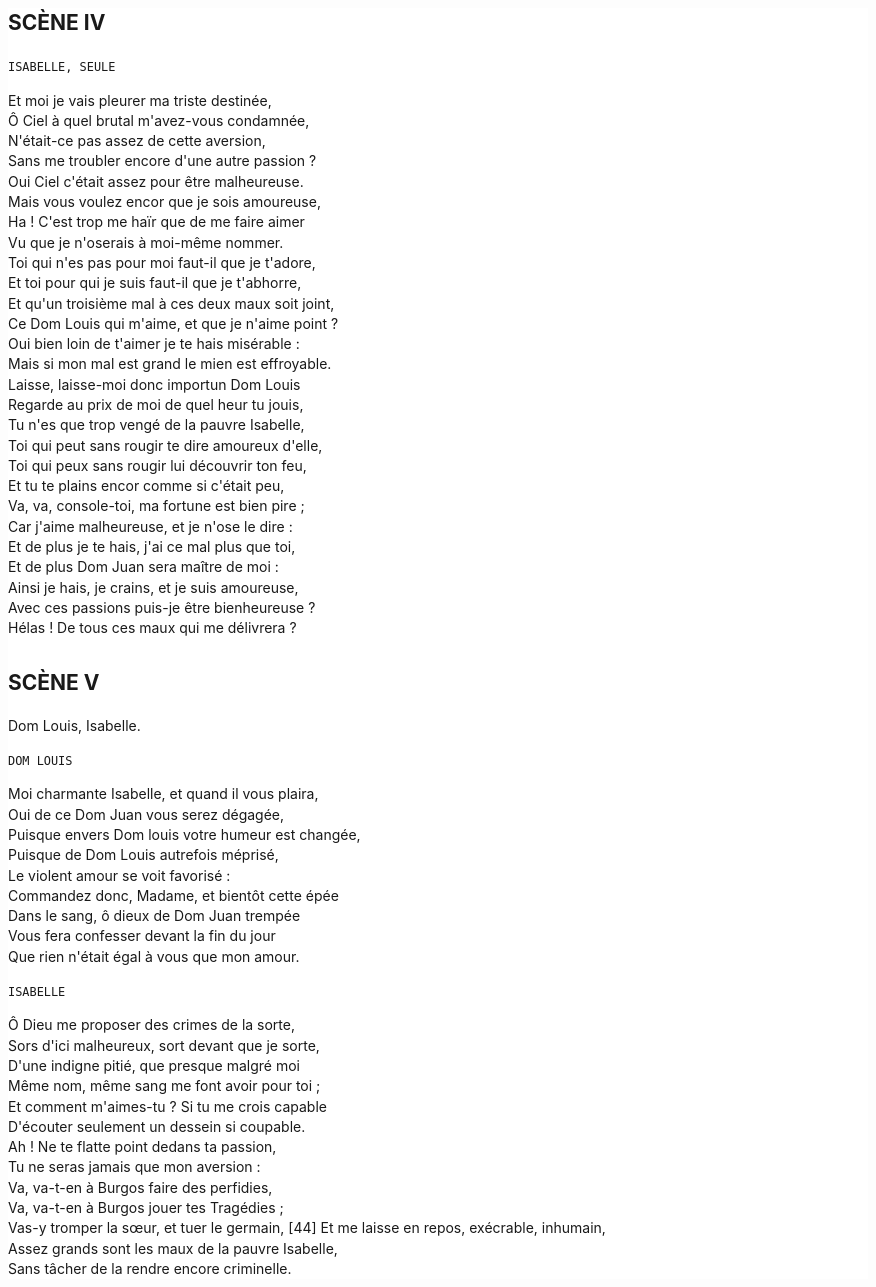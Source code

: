 

## SCÈNE IV

    ISABELLE, SEULE
Et moi je vais pleurer ma triste destinée,  
Ô Ciel à quel brutal m'avez-vous condamnée,  
N'était-ce pas assez de cette aversion,  
Sans me troubler encore d'une autre passion ?  
Oui Ciel c'était assez pour être malheureuse.  
Mais vous voulez encor que je sois amoureuse,  
Ha ! C'est trop me haïr que de me faire aimer  
Vu que je n'oserais à moi-même nommer.  
Toi qui n'es pas pour moi faut-il que je t'adore,  
Et toi pour qui je suis faut-il que je t'abhorre,  
Et qu'un troisième mal à ces deux maux soit joint,  
Ce Dom Louis qui m'aime, et que je n'aime point ?  
Oui bien loin de t'aimer je te hais misérable :  
Mais si mon mal est grand le mien est effroyable.  
Laisse, laisse-moi donc importun Dom Louis  
Regarde au prix de moi de quel heur tu jouis,  
Tu n'es que trop vengé de la pauvre Isabelle,  
Toi qui peut sans rougir te dire amoureux d'elle,  
Toi qui peux sans rougir lui découvrir ton feu,  
Et tu te plains encor comme si c'était peu,  
Va, va, console-toi, ma fortune est bien pire ;  
Car j'aime malheureuse, et je n'ose le dire :  
Et de plus je te hais, j'ai ce mal plus que toi,  
Et de plus Dom Juan sera maître de moi :  
Ainsi je hais, je crains, et je suis amoureuse,  
Avec ces passions puis-je être bienheureuse ?  
Hélas ! De tous ces maux qui me délivrera ?  


## SCÈNE V
Dom Louis, Isabelle.


    DOM LOUIS
Moi charmante Isabelle, et quand il vous plaira,  
Oui de ce Dom Juan vous serez dégagée,  
Puisque envers Dom louis votre humeur est changée,  
Puisque de Dom Louis autrefois méprisé,  
Le violent amour se voit favorisé :  
Commandez donc, Madame, et bientôt cette épée  
Dans le sang, ô dieux de Dom Juan trempée  
Vous fera confesser devant la fin du jour  
Que rien n'était égal à vous que mon amour.  

    ISABELLE
Ô Dieu me proposer des crimes de la sorte,  
Sors d'ici malheureux, sort devant que je sorte,  
D'une indigne pitié, que presque malgré moi  
Même nom, même sang me font avoir pour toi ;  
Et comment m'aimes-tu ? Si tu me crois capable  
D'écouter seulement un dessein si coupable.  
Ah ! Ne te flatte point dedans ta passion,  
Tu ne seras jamais que mon aversion :  
Va, va-t-en à Burgos faire des perfidies,  
Va, va-t-en à Burgos jouer tes Tragédies ;  
Vas-y tromper la sœur, et tuer le germain,   [44]
Et me laisse en repos, exécrable, inhumain,  
Assez grands sont les maux de la pauvre Isabelle,  
Sans tâcher de la rendre encore criminelle.  
